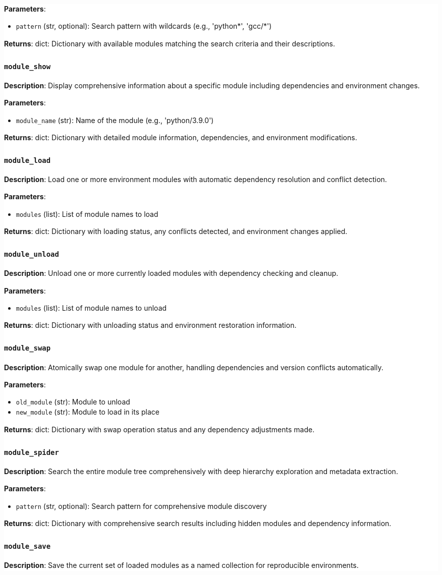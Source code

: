 **Parameters**:
- `pattern` (str, optional): Search pattern with wildcards (e.g., 'python*', 'gcc/*')

**Returns**: dict: Dictionary with available modules matching the search criteria and their descriptions.

### `module_show`
**Description**: Display comprehensive information about a specific module including dependencies and environment changes.

**Parameters**:
- `module_name` (str): Name of the module (e.g., 'python/3.9.0')

**Returns**: dict: Dictionary with detailed module information, dependencies, and environment modifications.

### `module_load`
**Description**: Load one or more environment modules with automatic dependency resolution and conflict detection.

**Parameters**:
- `modules` (list): List of module names to load

**Returns**: dict: Dictionary with loading status, any conflicts detected, and environment changes applied.

### `module_unload`
**Description**: Unload one or more currently loaded modules with dependency checking and cleanup.

**Parameters**:
- `modules` (list): List of module names to unload

**Returns**: dict: Dictionary with unloading status and environment restoration information.

### `module_swap`
**Description**: Atomically swap one module for another, handling dependencies and version conflicts automatically.

**Parameters**:
- `old_module` (str): Module to unload
- `new_module` (str): Module to load in its place

**Returns**: dict: Dictionary with swap operation status and any dependency adjustments made.

### `module_spider`
**Description**: Search the entire module tree comprehensively with deep hierarchy exploration and metadata extraction.

**Parameters**:
- `pattern` (str, optional): Search pattern for comprehensive module discovery

**Returns**: dict: Dictionary with comprehensive search results including hidden modules and dependency information.

### `module_save`
**Description**: Save the current set of loaded modules as a named collection for reproducible environments.
